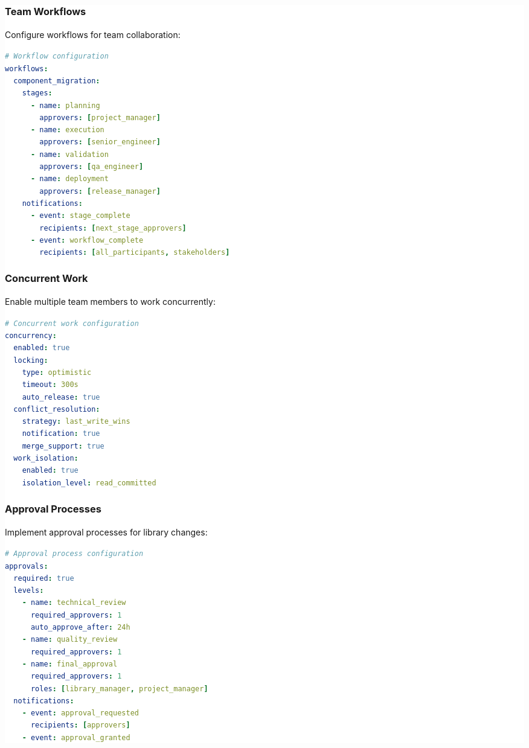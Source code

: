 ### Team Workflows

Configure workflows for team collaboration:

```yaml
# Workflow configuration
workflows:
  component_migration:
    stages:
      - name: planning
        approvers: [project_manager]
      - name: execution
        approvers: [senior_engineer]
      - name: validation
        approvers: [qa_engineer]
      - name: deployment
        approvers: [release_manager]
    notifications:
      - event: stage_complete
        recipients: [next_stage_approvers]
      - event: workflow_complete
        recipients: [all_participants, stakeholders]
```

### Concurrent Work

Enable multiple team members to work concurrently:

```yaml
# Concurrent work configuration
concurrency:
  enabled: true
  locking:
    type: optimistic
    timeout: 300s
    auto_release: true
  conflict_resolution:
    strategy: last_write_wins
    notification: true
    merge_support: true
  work_isolation:
    enabled: true
    isolation_level: read_committed
```

### Approval Processes

Implement approval processes for library changes:

```yaml
# Approval process configuration
approvals:
  required: true
  levels:
    - name: technical_review
      required_approvers: 1
      auto_approve_after: 24h
    - name: quality_review
      required_approvers: 1
    - name: final_approval
      required_approvers: 1
      roles: [library_manager, project_manager]
  notifications:
    - event: approval_requested
      recipients: [approvers]
    - event: approval_granted
```